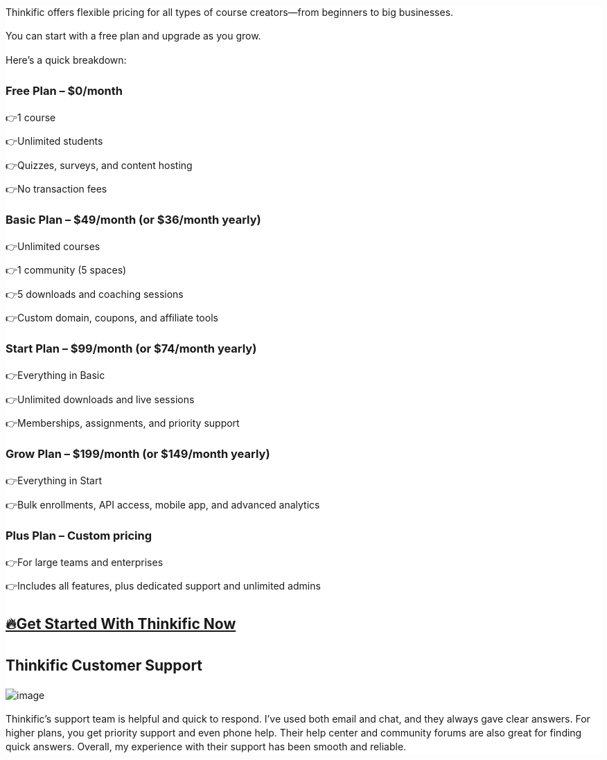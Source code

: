 
Thinkific offers flexible pricing for all types of course creators—from beginners to big businesses.

You can start with a free plan and upgrade as you grow.

Here’s a quick breakdown:

### Free Plan – $0/month

👉1 course

👉Unlimited students

👉Quizzes, surveys, and content hosting

👉No transaction fees

### Basic Plan – $49/month (or $36/month yearly)

👉Unlimited courses

👉1 community (5 spaces)

👉5 downloads and coaching sessions

👉Custom domain, coupons, and affiliate tools

### Start Plan – $99/month (or $74/month yearly)

👉Everything in Basic

👉Unlimited downloads and live sessions

👉Memberships, assignments, and priority support

### Grow Plan – $199/month (or $149/month yearly)

👉Everything in Start

👉Bulk enrollments, API access, mobile app, and advanced analytics

### Plus Plan – Custom pricing

👉For large teams and enterprises

👉Includes all features, plus dedicated support and unlimited admins

## [🔥Get Started With Thinkific Now ](https://www.bloggersideas.com/Recommended/thinkific/)

## Thinkific Customer Support
![image](https://github.com/user-attachments/assets/4f1db3b8-5c1f-44cf-9f99-a70d594f9c33)

Thinkific’s support team is helpful and quick to respond. I’ve used both email and chat, and they always gave clear answers. For higher plans, you get priority support and even phone help. Their help center and community forums are also great for finding quick answers. Overall, my experience with their support has been smooth and reliable.
